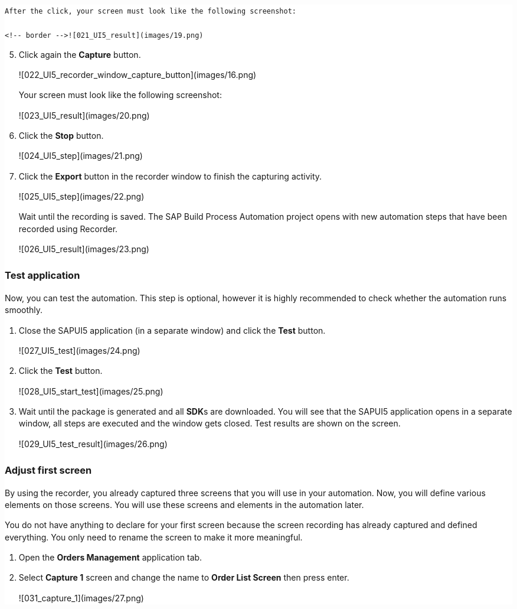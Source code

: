     After the click, your screen must look like the following screenshot:

    <!-- border -->![021_UI5_result](images/19.png)

5. Click again the **Capture** button.

    <!-- border -->![022_UI5_recorder_window_capture_button](images/16.png)

    Your screen must look like the following screenshot:

    <!-- border -->![023_UI5_result](images/20.png)

6.  Click the **Stop** button.

    <!-- border -->![024_UI5_step](images/21.png)

7.  Click the **Export** button in the recorder window to finish the capturing activity.

    <!-- border -->![025_UI5_step](images/22.png)

    Wait until the recording is saved. The SAP Build Process Automation project opens with new automation steps that have been recorded using Recorder.

    <!-- border -->![026_UI5_result](images/23.png)

### Test application

Now, you can test the automation. This step is optional, however it is highly recommended to check whether the automation runs smoothly.

1.  Close the SAPUI5 application (in a separate window) and click the **Test** button.

    <!-- border -->![027_UI5_test](images/24.png)

2.  Click the **Test** button.

    <!-- border -->![028_UI5_start_test](images/25.png)

3.  Wait until the package is generated and all **SDK**s are downloaded. You will see that the SAPUI5 application opens in a separate window, all steps are executed and the window gets closed. Test results are shown on the screen.

    <!-- border -->![029_UI5_test_result](images/26.png)



### Adjust first screen


By using the recorder, you already captured three screens that you will use in your automation. Now, you will define various elements on those screens. You will use these screens and elements in the automation later.

You do not have anything to declare for your first screen because the screen recording has already captured and defined everything. You only need to rename the screen to make it more meaningful.

1.  Open the **Orders Management** application tab.

2.  Select **Capture 1** screen and change the name to **Order List Screen** then press enter.

    <!-- border -->![031_capture_1](images/27.png)

